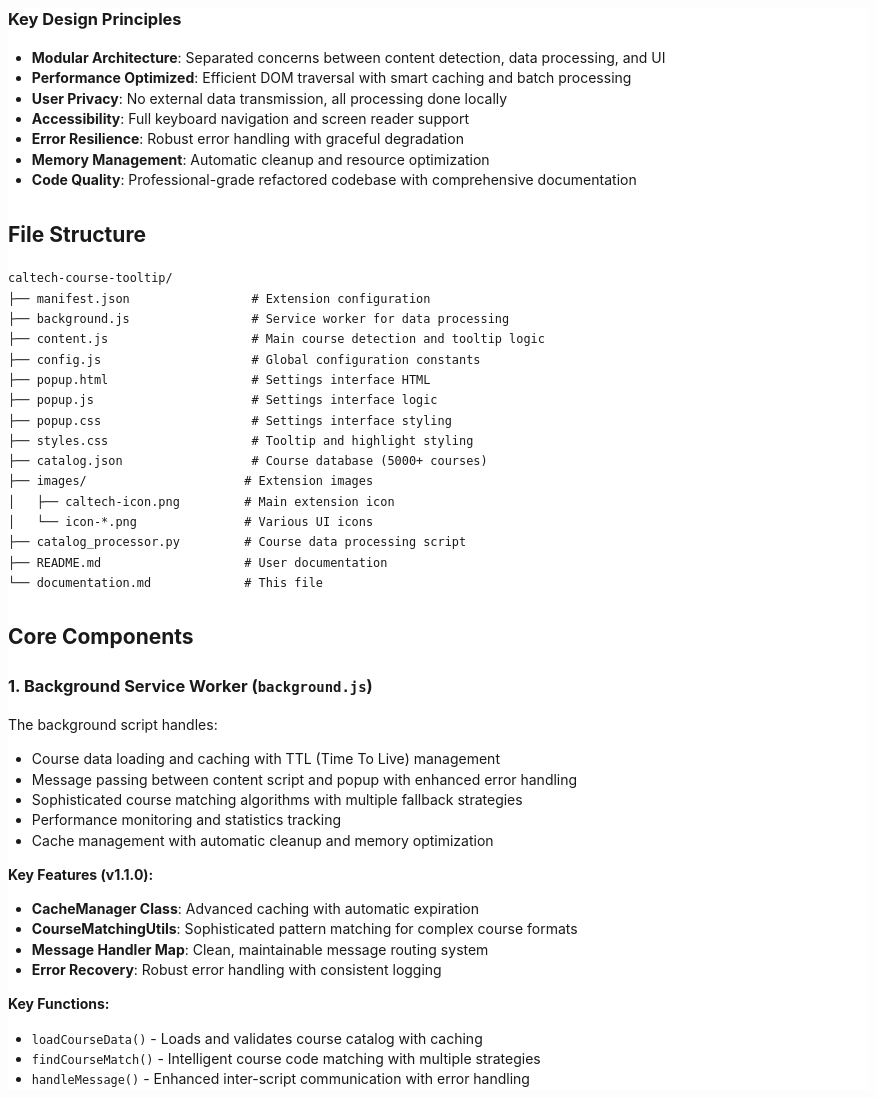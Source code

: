 ### Key Design Principles

- **Modular Architecture**: Separated concerns between content detection, data processing, and UI
- **Performance Optimized**: Efficient DOM traversal with smart caching and batch processing
- **User Privacy**: No external data transmission, all processing done locally
- **Accessibility**: Full keyboard navigation and screen reader support
- **Error Resilience**: Robust error handling with graceful degradation
- **Memory Management**: Automatic cleanup and resource optimization
- **Code Quality**: Professional-grade refactored codebase with comprehensive documentation

## File Structure

```
caltech-course-tooltip/
├── manifest.json                 # Extension configuration
├── background.js                 # Service worker for data processing
├── content.js                    # Main course detection and tooltip logic
├── config.js                     # Global configuration constants
├── popup.html                    # Settings interface HTML
├── popup.js                      # Settings interface logic
├── popup.css                     # Settings interface styling
├── styles.css                    # Tooltip and highlight styling
├── catalog.json                  # Course database (5000+ courses)
├── images/                      # Extension images
│   ├── caltech-icon.png         # Main extension icon
│   └── icon-*.png               # Various UI icons
├── catalog_processor.py         # Course data processing script
├── README.md                    # User documentation
└── documentation.md             # This file
```

## Core Components

### 1. Background Service Worker (`background.js`)

The background script handles:
- Course data loading and caching with TTL (Time To Live) management
- Message passing between content script and popup with enhanced error handling
- Sophisticated course matching algorithms with multiple fallback strategies
- Performance monitoring and statistics tracking
- Cache management with automatic cleanup and memory optimization

**Key Features (v1.1.0):**
- **CacheManager Class**: Advanced caching with automatic expiration
- **CourseMatchingUtils**: Sophisticated pattern matching for complex course formats
- **Message Handler Map**: Clean, maintainable message routing system
- **Error Recovery**: Robust error handling with consistent logging

**Key Functions:**
- `loadCourseData()` - Loads and validates course catalog with caching
- `findCourseMatch()` - Intelligent course code matching with multiple strategies
- `handleMessage()` - Enhanced inter-script communication with error handling
